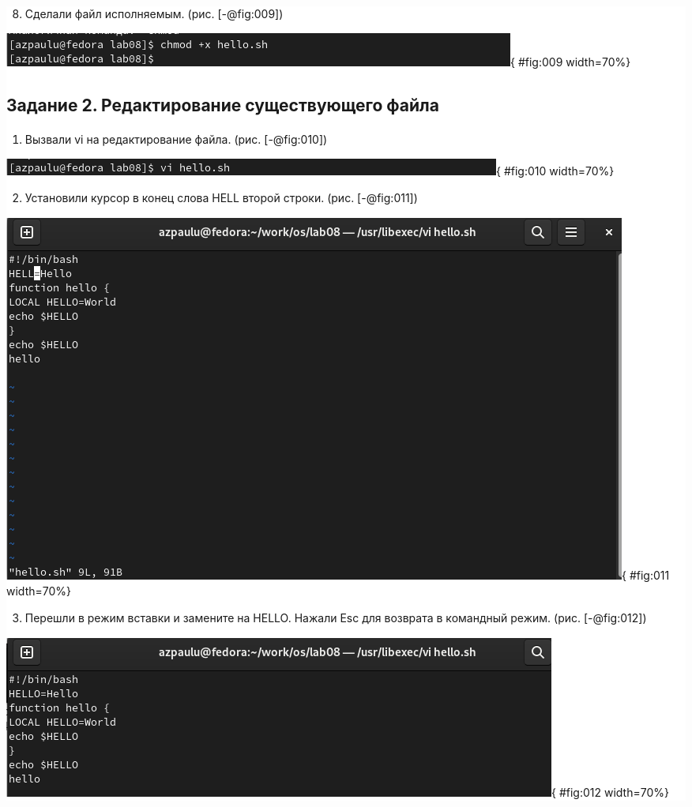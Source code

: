8. Сделали файл исполняемым. (рис. [-@fig:009])

![Исполняемый файл hello.sh](image/9.png){ #fig:009 width=70%}


## Задание 2. Редактирование существующего файла

1. Вызвали vi на редактирование файла. (рис. [-@fig:010])

![Редактирование hello.sh](image/10.png){ #fig:010 width=70%}

2. Установили курсор в конец слова HELL второй строки. (рис. [-@fig:011])

![Редактирование hello.sh](image/11.png){ #fig:011 width=70%}

3. Перешли в режим вставки и замените на HELLO. Нажали Esc для возврата в командный режим. (рис. [-@fig:012])

![Редактирование hello.sh](image/12.png){ #fig:012 width=70%}
